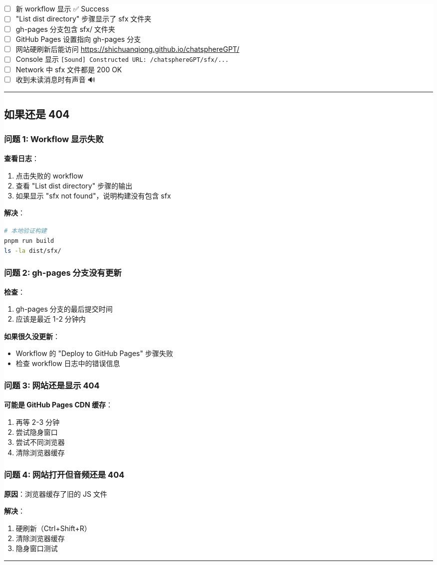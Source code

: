 - [ ] 新 workflow 显示 ✅ Success
- [ ] "List dist directory" 步骤显示了 sfx 文件夹
- [ ] gh-pages 分支包含 sfx/ 文件夹
- [ ] GitHub Pages 设置指向 gh-pages 分支
- [ ] 网站硬刷新后能访问 https://shichuanqiong.github.io/chatsphereGPT/
- [ ] Console 显示 `[Sound] Constructed URL: /chatsphereGPT/sfx/...`
- [ ] Network 中 sfx 文件都是 200 OK
- [ ] 收到未读消息时有声音 🔊

---

## 如果还是 404

### 问题 1: Workflow 显示失败

**查看日志**：
1. 点击失败的 workflow
2. 查看 "List dist directory" 步骤的输出
3. 如果显示 "sfx not found"，说明构建没有包含 sfx

**解决**：
```bash
# 本地验证构建
pnpm run build
ls -la dist/sfx/
```

### 问题 2: gh-pages 分支没有更新

**检查**：
1. gh-pages 分支的最后提交时间
2. 应该是最近 1-2 分钟内

**如果很久没更新**：
- Workflow 的 "Deploy to GitHub Pages" 步骤失败
- 检查 workflow 日志中的错误信息

### 问题 3: 网站还是显示 404

**可能是 GitHub Pages CDN 缓存**：
1. 再等 2-3 分钟
2. 尝试隐身窗口
3. 尝试不同浏览器
4. 清除浏览器缓存

### 问题 4: 网站打开但音频还是 404

**原因**：浏览器缓存了旧的 JS 文件

**解决**：
1. 硬刷新（Ctrl+Shift+R）
2. 清除浏览器缓存
3. 隐身窗口测试

---